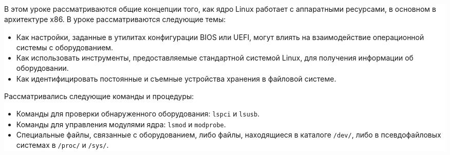 В этом уроке рассматриваются общие концепции того, как ядро ​​Linux работает с аппаратными ресурсами, в основном в архитектуре x86. В уроке рассматриваются следующие темы:

* Как настройки, заданные в утилитах конфигурации BIOS или UEFI, могут влиять на взаимодействие операционной системы с оборудованием.
* Как использовать инструменты, предоставляемые стандартной системой Linux, для получения информации об оборудовании.
* Как идентифицировать постоянные и съемные устройства хранения в файловой системе.

Рассматривались следующие команды и процедуры:

* Команды для проверки обнаруженного оборудования: `lspci` и `lsusb`.
* Команды для управления модулями ядра: `lsmod` и `modprobe`.
* Специальные файлы, связанные с оборудованием, либо файлы, находящиеся в каталоге `/dev/`, либо в псевдофайловых системах в `/proc/` и `/sys/`.
